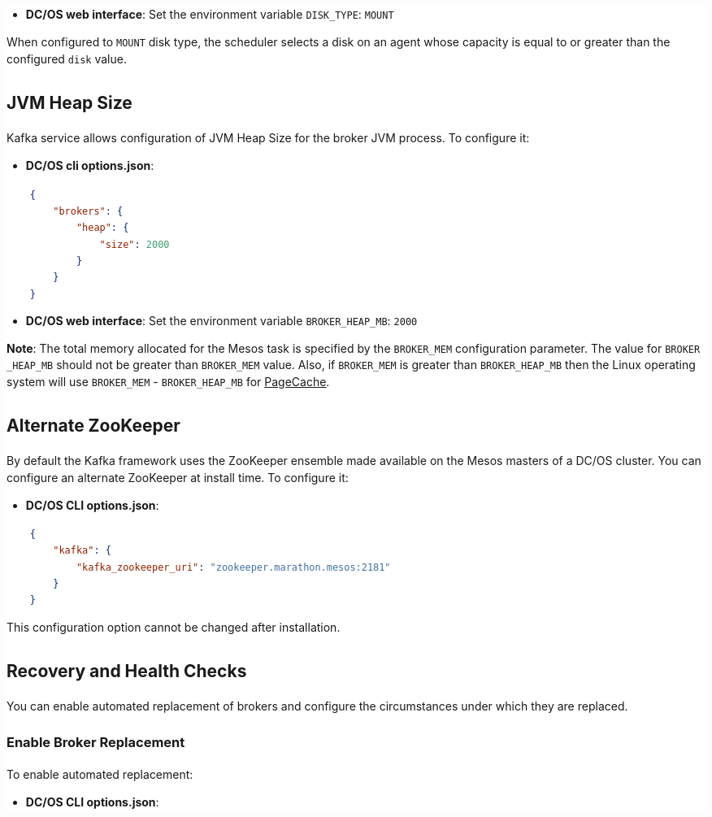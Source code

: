* **DC/OS web interface**: Set the environment variable `DISK_TYPE`: `MOUNT`

When configured to `MOUNT` disk type, the scheduler selects a disk on an agent whose capacity is equal to or greater than the configured `disk` value.

## JVM Heap Size

Kafka service allows configuration of JVM Heap Size for the broker JVM process. To configure it:
* **DC/OS cli options.json**:

```json
    {
        "brokers": {
            "heap": {
                "size": 2000
            }
        }
    }
```

* **DC/OS web interface**: Set the environment variable `BROKER_HEAP_MB`: `2000`

**Note**: The total memory allocated for the Mesos task is specified by the `BROKER_MEM` configuration parameter. The value for `BROKER_HEAP_MB` should not be greater than `BROKER_MEM` value. Also, if `BROKER_MEM` is greater than `BROKER_HEAP_MB` then the Linux operating system will use `BROKER_MEM` - `BROKER_HEAP_MB` for [PageCache](https://en.wikipedia.org/wiki/Page_cache).

## Alternate ZooKeeper 

By default the Kafka framework uses the ZooKeeper ensemble made available on the Mesos masters of a DC/OS cluster. You can configure an alternate ZooKeeper at install time.
To configure it:
* **DC/OS CLI options.json**:

```json
    {
        "kafka": {
            "kafka_zookeeper_uri": "zookeeper.marathon.mesos:2181"
        }
    }
```

This configuration option cannot be changed after installation.

## Recovery and Health Checks

You can enable automated replacement of brokers and configure the circumstances under which they are replaced.

### Enable Broker Replacement

To enable automated replacement:

* **DC/OS CLI options.json**:

